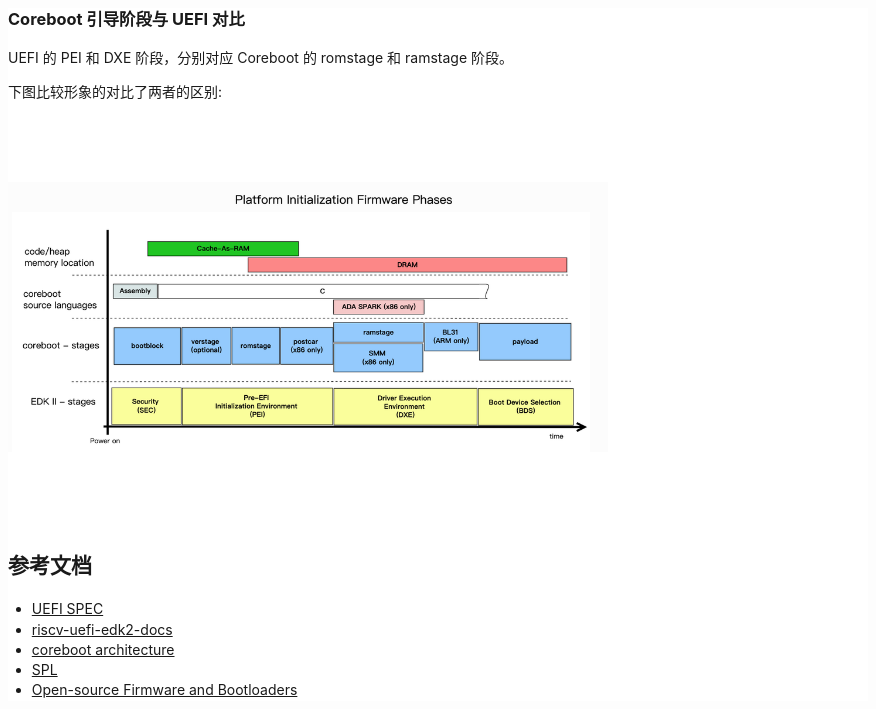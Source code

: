 ### Coreboot 引导阶段与 UEFI 对比

UEFI 的 PEI 和 DXE 阶段，分别对应 Coreboot 的 romstage 和 ramstage 阶段。

下图比较形象的对比了两者的区别:

<img src="/wp-content/uploads/2022/03/riscv-linux/images/riscv_uefi/coreboot.png" title="coreboot" width="600" height="400" />

## 参考文档
* [UEFI SPEC](https://uefi.org/sites/default/files/resources/UEFI_Spec_2_9_2021_03_18.pdf)
* [riscv-uefi-edk2-docs](https://github.com/riscv-admin/riscv-uefi-edk2-docs)
* [coreboot architecture](https://doc.coreboot.org/getting_started/architecture.html)
* [SPL](https://stackoverflow.com/questions/31244862/what-is-the-use-of-spl-secondary-program-loader)
* [Open-source Firmware and Bootloaders](http://lastweek.io/notes/source_code/firmware-softwares/)
